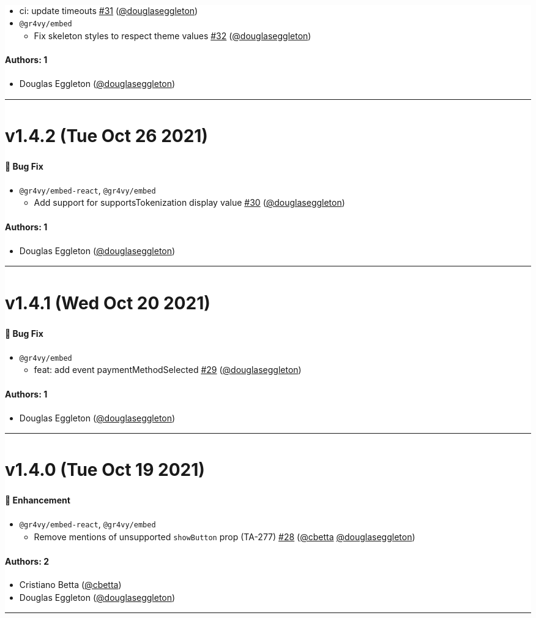 - ci: update timeouts [#31](https://github.com/gr4vy/gr4vy-embed/pull/31) ([@douglaseggleton](https://github.com/douglaseggleton))
- `@gr4vy/embed`
  - Fix skeleton styles to respect theme values [#32](https://github.com/gr4vy/gr4vy-embed/pull/32) ([@douglaseggleton](https://github.com/douglaseggleton))

#### Authors: 1

- Douglas Eggleton ([@douglaseggleton](https://github.com/douglaseggleton))

---

# v1.4.2 (Tue Oct 26 2021)

#### 🐛 Bug Fix

- `@gr4vy/embed-react`, `@gr4vy/embed`
  - Add support for supportsTokenization display value [#30](https://github.com/gr4vy/gr4vy-embed/pull/30) ([@douglaseggleton](https://github.com/douglaseggleton))

#### Authors: 1

- Douglas Eggleton ([@douglaseggleton](https://github.com/douglaseggleton))

---

# v1.4.1 (Wed Oct 20 2021)

#### 🐛 Bug Fix

- `@gr4vy/embed`
  - feat: add event paymentMethodSelected [#29](https://github.com/gr4vy/gr4vy-embed/pull/29) ([@douglaseggleton](https://github.com/douglaseggleton))

#### Authors: 1

- Douglas Eggleton ([@douglaseggleton](https://github.com/douglaseggleton))

---

# v1.4.0 (Tue Oct 19 2021)

#### 🚀 Enhancement

- `@gr4vy/embed-react`, `@gr4vy/embed`
  - Remove mentions of unsupported `showButton` prop (TA-277) [#28](https://github.com/gr4vy/gr4vy-embed/pull/28) ([@cbetta](https://github.com/cbetta) [@douglaseggleton](https://github.com/douglaseggleton))

#### Authors: 2

- Cristiano Betta ([@cbetta](https://github.com/cbetta))
- Douglas Eggleton ([@douglaseggleton](https://github.com/douglaseggleton))

---